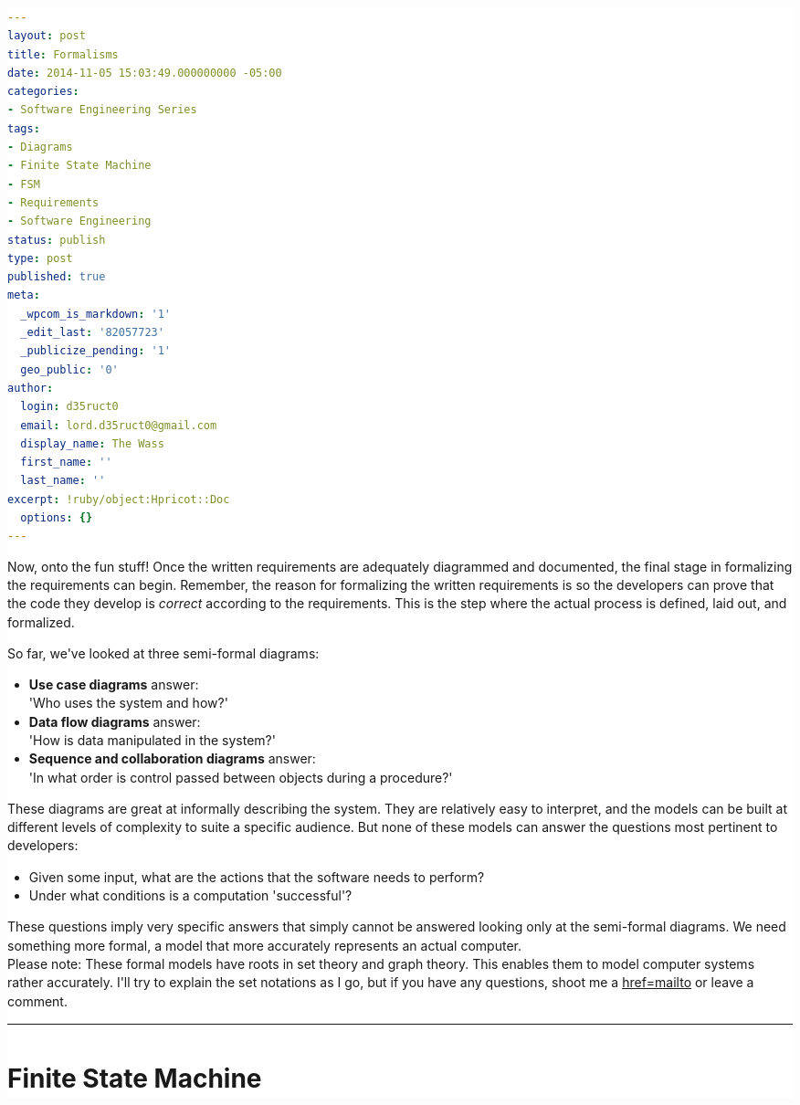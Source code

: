 ```yaml
---
layout: post
title: Formalisms
date: 2014-11-05 15:03:49.000000000 -05:00
categories:
- Software Engineering Series
tags:
- Diagrams
- Finite State Machine
- FSM
- Requirements
- Software Engineering
status: publish
type: post
published: true
meta:
  _wpcom_is_markdown: '1'
  _edit_last: '82057723'
  _publicize_pending: '1'
  geo_public: '0'
author:
  login: d35ruct0
  email: lord.d35ruct0@gmail.com
  display_name: The Wass
  first_name: ''
  last_name: ''
excerpt: !ruby/object:Hpricot::Doc
  options: {}
---
```

<p>Now, onto the fun stuff!  Once the written requirements are adequately diagrammed and documented, the final stage in formalizing the requirements can begin.  Remember, the reason for formalizing the written requirements is so the developers can prove that the code they develop is <em>correct</em> according to the requirements.  This is the step where the actual process is defined, laid out, and formalized.<br />
</p>
<p>So far, we've looked at three semi-formal diagrams:</p>
<ul>
<li><strong>Use case diagrams</strong> answer:<br />
'Who uses the system and how?'</li>
<li><strong>Data flow diagrams</strong> answer:<br />
'How is data manipulated in the system?'</li>
<li><strong>Sequence and collaboration diagrams</strong> answer:<br />
'In what order is control passed between objects during a procedure?'</li>
</ul>
<p>These diagrams are great at informally describing the system.  They are relatively easy to interpret, and the models can be built at different levels of complexity to suite a specific audience.  But none of these models can answer the questions most pertinent to developers:</p>
<ul>
<li>Given some input, what are the actions that the software needs to perform?</li>
<li>Under what conditions is a computation 'successful'?</li>
</ul>
<p>These questions imply very specific answers that simply cannot be answered looking only at the semi-formal diagrams.  We need something more formal, a model that more accurately represents an actual computer.<br />
Please note:  These formal models have roots in set theory and graph theory.  This enables them to model computer systems rather accurately.  I'll try to explain the set notations as I go, but if you have any questions, shoot me a <a href="mailto:alexander_wasser@reyrey.com">href=mailto</a> or leave a comment.</p>
<hr />
<h1>Finite State Machine</h1>